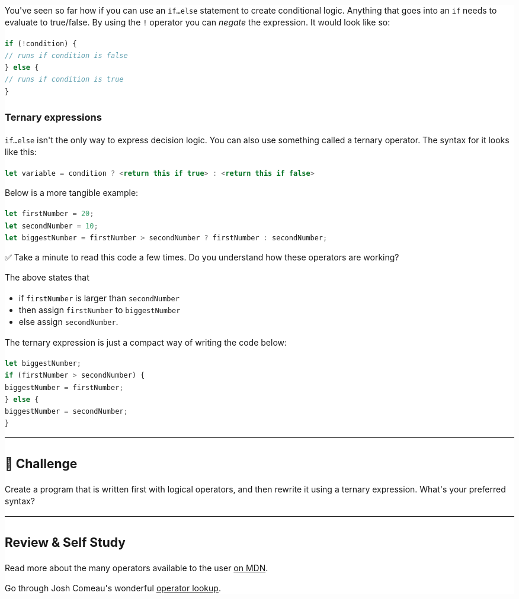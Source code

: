 You've seen so far how if you can use an `if…else` statement to create conditional logic. Anything that goes into an `if` needs to evaluate to true/false. By using the `!` operator you can _negate_ the expression. It would look like so:

```javascript
if (!condition) {
// runs if condition is false
} else {
// runs if condition is true
}
```

### Ternary expressions

`if…else` isn't the only way to express decision logic. You can also use something called a ternary operator. The syntax for it looks like this:

```javascript
let variable = condition ? <return this if true> : <return this if false>
```

Below is a more tangible example:

```javascript
let firstNumber = 20;
let secondNumber = 10;
let biggestNumber = firstNumber > secondNumber ? firstNumber : secondNumber;
```

✅ Take a minute to read this code a few times. Do you understand how these operators are working?

The above states that

  - if `firstNumber` is larger than `secondNumber`
  - then assign `firstNumber` to `biggestNumber`
  - else assign `secondNumber`.

The ternary expression is just a compact way of writing the code below:

```javascript
let biggestNumber;
if (firstNumber > secondNumber) {
biggestNumber = firstNumber;
} else {
biggestNumber = secondNumber;
}
```

---

## 🚀 Challenge

Create a program that is written first with logical operators, and then rewrite it using a ternary expression. What's your preferred syntax?

---

## Review & Self Study

Read more about the many operators available to the user [on MDN](https://developer.mozilla.org/docs/Web/JavaScript/Reference/Operators).

Go through Josh Comeau's wonderful [operator lookup](https://joshwcomeau.com/operator-lookup/).